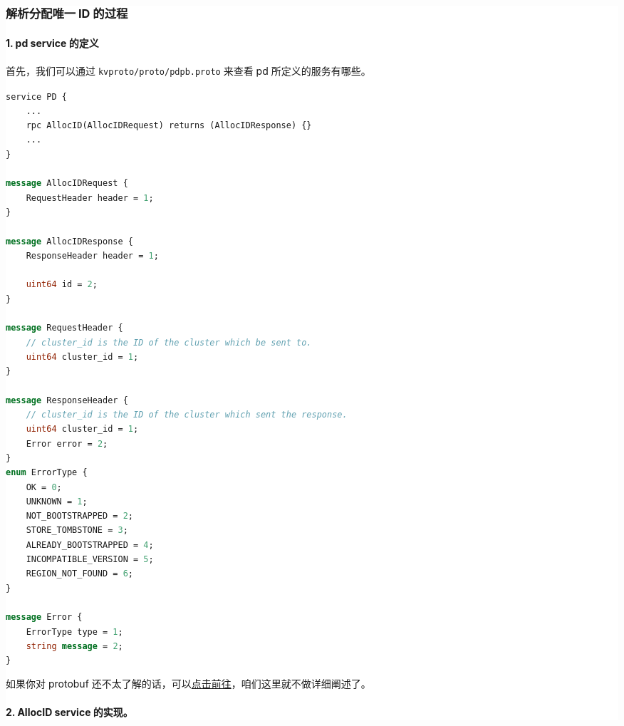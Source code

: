 ### 解析分配唯一 ID 的过程

#### 1. pd service 的定义

首先，我们可以通过 `kvproto/proto/pdpb.proto` 来查看 pd 所定义的服务有哪些。

```proto
service PD {
	...
	rpc AllocID(AllocIDRequest) returns (AllocIDResponse) {}
	...
}

message AllocIDRequest {
    RequestHeader header = 1;
}

message AllocIDResponse {
    ResponseHeader header = 1;

    uint64 id = 2;
}

message RequestHeader {
    // cluster_id is the ID of the cluster which be sent to.
    uint64 cluster_id = 1;
}

message ResponseHeader {
    // cluster_id is the ID of the cluster which sent the response.
    uint64 cluster_id = 1;
    Error error = 2;
}
enum ErrorType {
    OK = 0;
    UNKNOWN = 1;
    NOT_BOOTSTRAPPED = 2;
    STORE_TOMBSTONE = 3;
    ALREADY_BOOTSTRAPPED = 4;
    INCOMPATIBLE_VERSION = 5;
    REGION_NOT_FOUND = 6;
}

message Error {
    ErrorType type = 1;
    string message = 2;
}
```

如果你对 protobuf 还不太了解的话，可以[点击前往](https://developers.google.com/protocol-buffers/docs/proto3)，咱们这里就不做详细阐述了。

#### 2. AllocID service 的实现。
